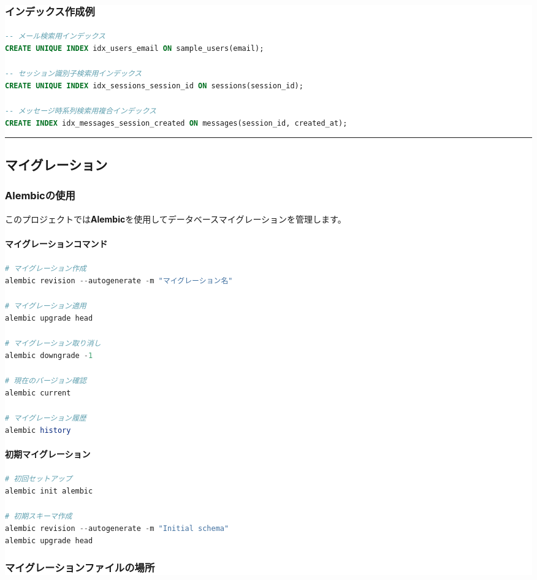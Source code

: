 ### インデックス作成例

```sql
-- メール検索用インデックス
CREATE UNIQUE INDEX idx_users_email ON sample_users(email);

-- セッション識別子検索用インデックス
CREATE UNIQUE INDEX idx_sessions_session_id ON sessions(session_id);

-- メッセージ時系列検索用複合インデックス
CREATE INDEX idx_messages_session_created ON messages(session_id, created_at);
```

---

## マイグレーション

### Alembicの使用

このプロジェクトでは**Alembic**を使用してデータベースマイグレーションを管理します。

#### マイグレーションコマンド

```powershell
# マイグレーション作成
alembic revision --autogenerate -m "マイグレーション名"

# マイグレーション適用
alembic upgrade head

# マイグレーション取り消し
alembic downgrade -1

# 現在のバージョン確認
alembic current

# マイグレーション履歴
alembic history
```

#### 初期マイグレーション

```powershell
# 初回セットアップ
alembic init alembic

# 初期スキーマ作成
alembic revision --autogenerate -m "Initial schema"
alembic upgrade head
```

### マイグレーションファイルの場所
